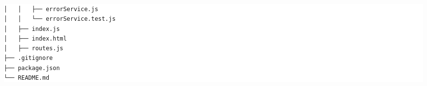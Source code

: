 ```
│   │   ├── errorService.js
│   │   └── errorService.test.js
│   ├── index.js
│   ├── index.html
│   ├── routes.js
├── .gitignore
├── package.json
└── README.md
```
